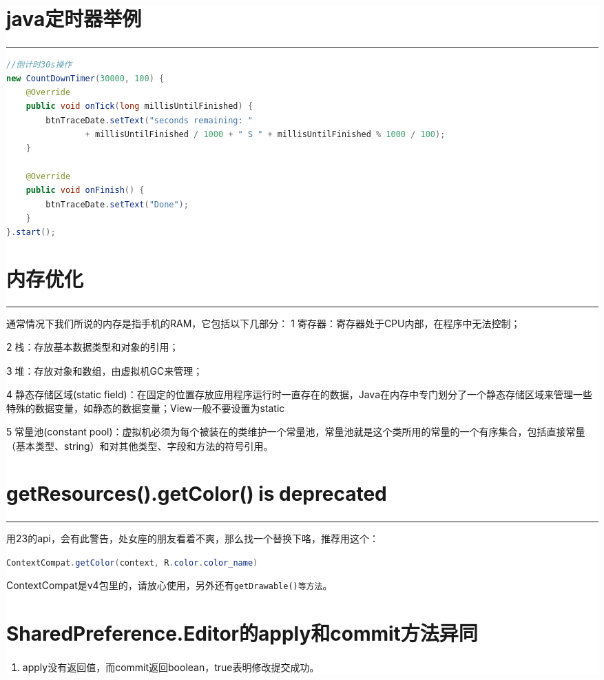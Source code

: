 

# java定时器举例
---

```java
//倒计时30s操作
new CountDownTimer(30000, 100) {
    @Override
    public void onTick(long millisUntilFinished) {
        btnTraceDate.setText("seconds remaining: "
                + millisUntilFinished / 1000 + " S " + millisUntilFinished % 1000 / 100);
    }

    @Override
    public void onFinish() {
        btnTraceDate.setText("Done");
    }
}.start();
```

# 内存优化
---

通常情况下我们所说的内存是指手机的RAM，它包括以下几部分：
1 寄存器：寄存器处于CPU内部，在程序中无法控制；

2 栈：存放基本数据类型和对象的引用；

3 堆：存放对象和数组，由虚拟机GC来管理；

4 静态存储区域(static field)：在固定的位置存放应用程序运行时一直存在的数据，Java在内存中专门划分了一个静态存储区域来管理一些特殊的数据变量，如静态的数据变量；View一般不要设置为static

5 常量池(constant pool)：虚拟机必须为每个被装在的类维护一个常量池，常量池就是这个类所用的常量的一个有序集合，包括直接常量（基本类型、string）和对其他类型、字段和方法的符号引用。

# getResources().getColor() is deprecated
---

用23的api，会有此警告，处女座的朋友看着不爽，那么找一个替换下咯，推荐用这个：

```java
ContextCompat.getColor(context, R.color.color_name)
```

ContextCompat是v4包里的，请放心使用，另外还有`getDrawable()等方法`。

# SharedPreference.Editor的apply和commit方法异同

1. apply没有返回值，而commit返回boolean，true表明修改提交成功。
